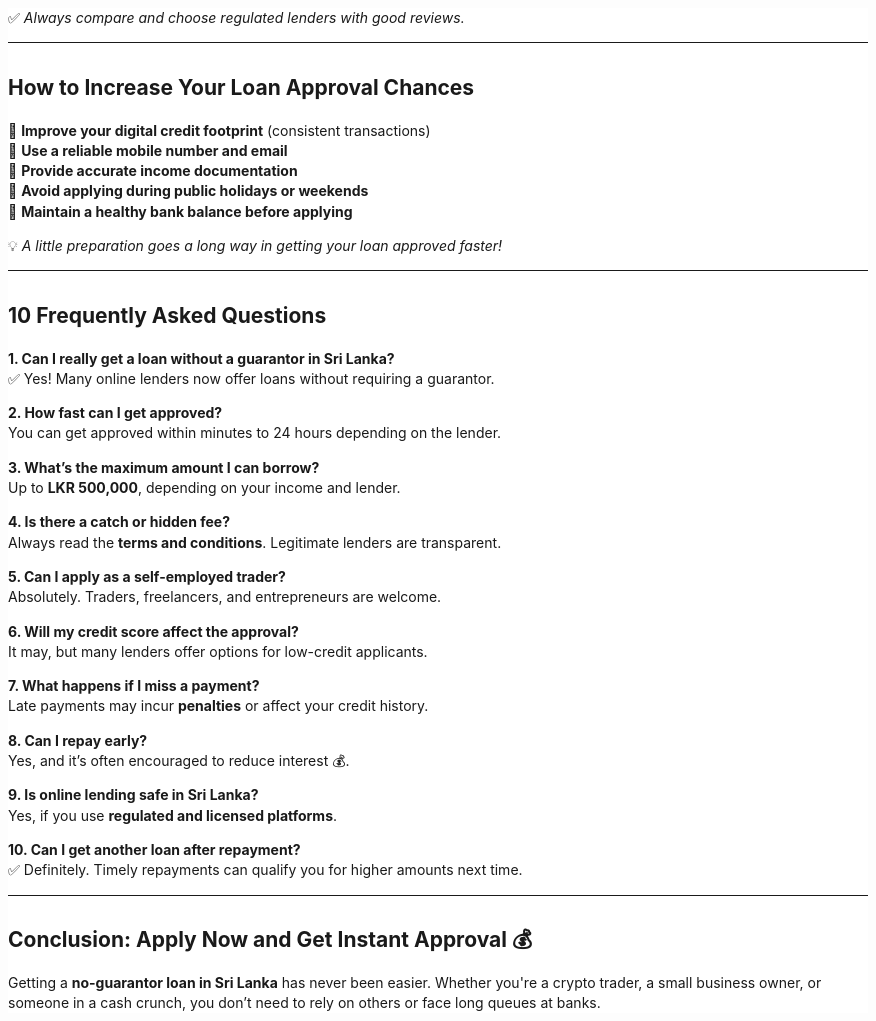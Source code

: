 ✅ *Always compare and choose regulated lenders with good reviews.*

---

## How to Increase Your Loan Approval Chances

🔹 **Improve your digital credit footprint** (consistent transactions)  
🔹 **Use a reliable mobile number and email**  
🔹 **Provide accurate income documentation**  
🔹 **Avoid applying during public holidays or weekends**  
🔹 **Maintain a healthy bank balance before applying**

💡 *A little preparation goes a long way in getting your loan approved faster!*

---

## 10 Frequently Asked Questions

**1. Can I really get a loan without a guarantor in Sri Lanka?**  
✅ Yes! Many online lenders now offer loans without requiring a guarantor.

**2. How fast can I get approved?**  
You can get approved within minutes to 24 hours depending on the lender.

**3. What’s the maximum amount I can borrow?**  
Up to **LKR 500,000**, depending on your income and lender.

**4. Is there a catch or hidden fee?**  
Always read the **terms and conditions**. Legitimate lenders are transparent.

**5. Can I apply as a self-employed trader?**  
Absolutely. Traders, freelancers, and entrepreneurs are welcome.

**6. Will my credit score affect the approval?**  
It may, but many lenders offer options for low-credit applicants.

**7. What happens if I miss a payment?**  
Late payments may incur **penalties** or affect your credit history.

**8. Can I repay early?**  
Yes, and it’s often encouraged to reduce interest 💰.

**9. Is online lending safe in Sri Lanka?**  
Yes, if you use **regulated and licensed platforms**.

**10. Can I get another loan after repayment?**  
✅ Definitely. Timely repayments can qualify you for higher amounts next time.

---

## Conclusion: Apply Now and Get Instant Approval 💰

Getting a **no-guarantor loan in Sri Lanka** has never been easier. Whether you're a crypto trader, a small business owner, or someone in a cash crunch, you don’t need to rely on others or face long queues at banks.
